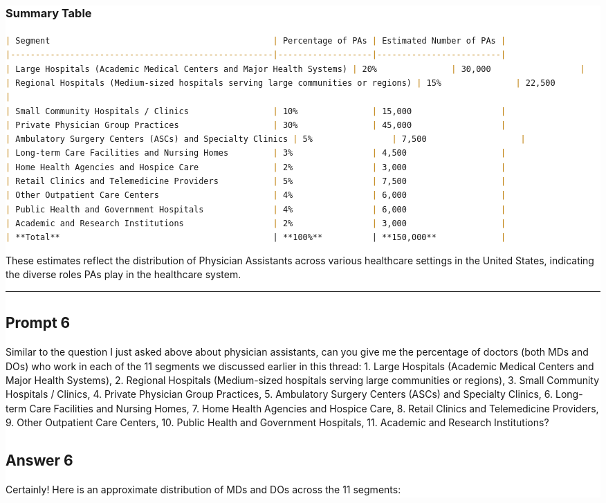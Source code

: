 ### Summary Table
```markdown
| Segment                                             | Percentage of PAs | Estimated Number of PAs |
|-----------------------------------------------------|-------------------|-------------------------|
| Large Hospitals (Academic Medical Centers and Major Health Systems) | 20%               | 30,000                  |
| Regional Hospitals (Medium-sized hospitals serving large communities or regions) | 15%               | 22,500                  |
| Small Community Hospitals / Clinics                 | 10%               | 15,000                  |
| Private Physician Group Practices                   | 30%               | 45,000                  |
| Ambulatory Surgery Centers (ASCs) and Specialty Clinics | 5%                | 7,500                   |
| Long-term Care Facilities and Nursing Homes         | 3%                | 4,500                   |
| Home Health Agencies and Hospice Care               | 2%                | 3,000                   |
| Retail Clinics and Telemedicine Providers           | 5%                | 7,500                   |
| Other Outpatient Care Centers                       | 4%                | 6,000                   |
| Public Health and Government Hospitals              | 4%                | 6,000                   |
| Academic and Research Institutions                  | 2%                | 3,000                   |
| **Total**                                           | **100%**          | **150,000**             |
```

These estimates reflect the distribution of Physician Assistants across various healthcare settings in the United States, indicating the diverse roles PAs play in the healthcare system.

***
## Prompt 6

Similar to the question I just asked above about physician assistants, can you give me the percentage of doctors (both MDs and DOs)  who work in each of the 11 segments we discussed earlier in this thread: 1. Large Hospitals (Academic Medical Centers and Major Health Systems), 2. Regional Hospitals (Medium-sized hospitals serving large communities or regions), 3. Small Community Hospitals / Clinics, 4. Private Physician Group Practices, 5. Ambulatory Surgery Centers (ASCs) and Specialty Clinics, 6. Long-term Care Facilities and Nursing Homes, 7. Home Health Agencies and Hospice Care, 8. Retail Clinics and Telemedicine Providers, 9. Other Outpatient Care Centers, 10. Public Health and Government Hospitals, 11. Academic and Research Institutions?

## Answer 6

Certainly! Here is an approximate distribution of MDs and DOs across the 11 segments:
